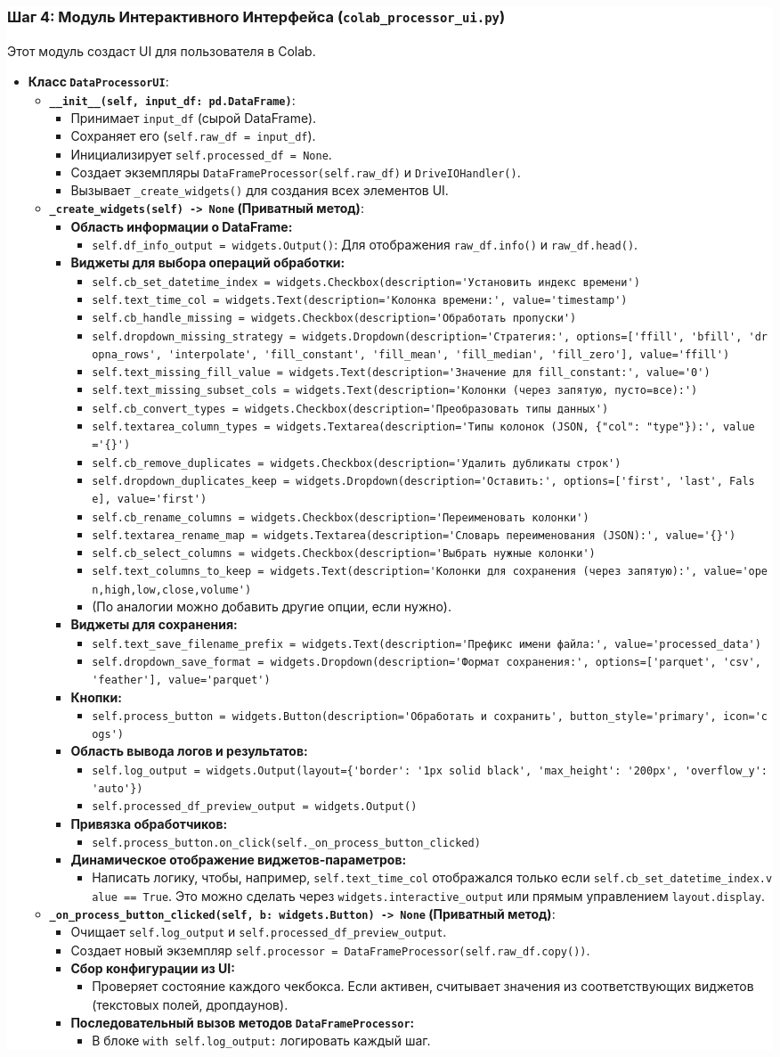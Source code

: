 ### Шаг 4: Модуль Интерактивного Интерфейса (`colab_processor_ui.py`)

Этот модуль создаст UI для пользователя в Colab.

* **Класс `DataProcessorUI`**:
    * **`__init__(self, input_df: pd.DataFrame)`**:
        * Принимает `input_df` (сырой DataFrame).
        * Сохраняет его (`self.raw_df = input_df`).
        * Инициализирует `self.processed_df = None`.
        * Создает экземпляры `DataFrameProcessor(self.raw_df)` и `DriveIOHandler()`.
        * Вызывает `_create_widgets()` для создания всех элементов UI.
    * **`_create_widgets(self) -> None` (Приватный метод)**:
        * **Область информации о DataFrame:**
            * `self.df_info_output = widgets.Output()`: Для отображения `raw_df.info()` и `raw_df.head()`.
        * **Виджеты для выбора операций обработки:**
            * `self.cb_set_datetime_index = widgets.Checkbox(description='Установить индекс времени')`
            * `self.text_time_col = widgets.Text(description='Колонка времени:', value='timestamp')`
            * `self.cb_handle_missing = widgets.Checkbox(description='Обработать пропуски')`
            * `self.dropdown_missing_strategy = widgets.Dropdown(description='Стратегия:', options=['ffill', 'bfill', 'dropna_rows', 'interpolate', 'fill_constant', 'fill_mean', 'fill_median', 'fill_zero'], value='ffill')`
            * `self.text_missing_fill_value = widgets.Text(description='Значение для fill_constant:', value='0')`
            * `self.text_missing_subset_cols = widgets.Text(description='Колонки (через запятую, пусто=все):')`
            * `self.cb_convert_types = widgets.Checkbox(description='Преобразовать типы данных')`
            * `self.textarea_column_types = widgets.Textarea(description='Типы колонок (JSON, {"col": "type"}):', value='{}')`
            * `self.cb_remove_duplicates = widgets.Checkbox(description='Удалить дубликаты строк')`
            * `self.dropdown_duplicates_keep = widgets.Dropdown(description='Оставить:', options=['first', 'last', False], value='first')`
            * `self.cb_rename_columns = widgets.Checkbox(description='Переименовать колонки')`
            * `self.textarea_rename_map = widgets.Textarea(description='Словарь переименования (JSON):', value='{}')`
            * `self.cb_select_columns = widgets.Checkbox(description='Выбрать нужные колонки')`
            * `self.text_columns_to_keep = widgets.Text(description='Колонки для сохранения (через запятую):', value='open,high,low,close,volume')`
            * (По аналогии можно добавить другие опции, если нужно).
        * **Виджеты для сохранения:**
            * `self.text_save_filename_prefix = widgets.Text(description='Префикс имени файла:', value='processed_data')`
            * `self.dropdown_save_format = widgets.Dropdown(description='Формат сохранения:', options=['parquet', 'csv', 'feather'], value='parquet')`
        * **Кнопки:**
            * `self.process_button = widgets.Button(description='Обработать и сохранить', button_style='primary', icon='cogs')`
        * **Область вывода логов и результатов:**
            * `self.log_output = widgets.Output(layout={'border': '1px solid black', 'max_height': '200px', 'overflow_y': 'auto'})`
            * `self.processed_df_preview_output = widgets.Output()`
        * **Привязка обработчиков:**
            * `self.process_button.on_click(self._on_process_button_clicked)`
        * **Динамическое отображение виджетов-параметров:**
            * Написать логику, чтобы, например, `self.text_time_col` отображался только если `self.cb_set_datetime_index.value == True`. Это можно сделать через `widgets.interactive_output` или прямым управлением `layout.display`.
    * **`_on_process_button_clicked(self, b: widgets.Button) -> None` (Приватный метод)**:
        * Очищает `self.log_output` и `self.processed_df_preview_output`.
        * Создает новый экземпляр `self.processor = DataFrameProcessor(self.raw_df.copy())`.
        * **Сбор конфигурации из UI:**
            * Проверяет состояние каждого чекбокса. Если активен, считывает значения из соответствующих виджетов (текстовых полей, дропдаунов).
        * **Последовательный вызов методов `DataFrameProcessor`:**
            * В блоке `with self.log_output:` логировать каждый шаг.